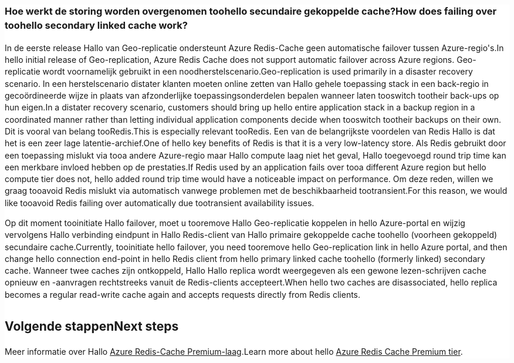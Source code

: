 ### <a name="how-does-failing-over-toohello-secondary-linked-cache-work"></a><span data-ttu-id="e1169-201">Hoe werkt de storing worden overgenomen toohello secundaire gekoppelde cache?</span><span class="sxs-lookup"><span data-stu-id="e1169-201">How does failing over toohello secondary linked cache work?</span></span>

<span data-ttu-id="e1169-202">In de eerste release Hallo van Geo-replicatie ondersteunt Azure Redis-Cache geen automatische failover tussen Azure-regio's.</span><span class="sxs-lookup"><span data-stu-id="e1169-202">In hello initial release of Geo-replication, Azure Redis Cache does not support automatic failover across Azure regions.</span></span> <span data-ttu-id="e1169-203">Geo-replicatie wordt voornamelijk gebruikt in een noodherstelscenario.</span><span class="sxs-lookup"><span data-stu-id="e1169-203">Geo-replication is used primarily in a disaster recovery scenario.</span></span> <span data-ttu-id="e1169-204">In een herstelscenario distater klanten moeten online zetten van Hallo gehele toepassing stack in een back-regio in gecoördineerde wijze in plaats van afzonderlijke toepassingsonderdelen bepalen wanneer laten tooswitch tootheir back-ups op hun eigen.</span><span class="sxs-lookup"><span data-stu-id="e1169-204">In a distater recovery scenario, customers should bring up hello entire application stack in a backup region in a coordinated manner rather than letting individual application components decide when tooswitch tootheir backups on their own.</span></span> <span data-ttu-id="e1169-205">Dit is vooral van belang tooRedis.</span><span class="sxs-lookup"><span data-stu-id="e1169-205">This is especially relevant tooRedis.</span></span> <span data-ttu-id="e1169-206">Een van de belangrijkste voordelen van Redis Hallo is dat het is een zeer lage latentie-archief.</span><span class="sxs-lookup"><span data-stu-id="e1169-206">One of hello key benefits of Redis is that it is a very low-latency store.</span></span> <span data-ttu-id="e1169-207">Als Redis gebruikt door een toepassing mislukt via tooa andere Azure-regio maar Hallo compute laag niet het geval, Hallo toegevoegd round trip time kan een merkbare invloed hebben op de prestaties.</span><span class="sxs-lookup"><span data-stu-id="e1169-207">If Redis used by an application fails over tooa different Azure region but hello compute tier does not, hello added round trip time would have a noticeable impact on performance.</span></span> <span data-ttu-id="e1169-208">Om deze reden, willen we graag tooavoid Redis mislukt via automatisch vanwege problemen met de beschikbaarheid tootransient.</span><span class="sxs-lookup"><span data-stu-id="e1169-208">For this reason, we would like tooavoid Redis failing over automatically due tootransient availability issues.</span></span>

<span data-ttu-id="e1169-209">Op dit moment tooinitiate Hallo failover, moet u tooremove Hallo Geo-replicatie koppelen in hello Azure-portal en wijzig vervolgens Hallo verbinding eindpunt in Hallo Redis-client van Hallo primaire gekoppelde cache toohello (voorheen gekoppeld) secundaire cache.</span><span class="sxs-lookup"><span data-stu-id="e1169-209">Currently, tooinitiate hello failover, you need tooremove hello Geo-replication link in hello Azure portal, and then change hello connection end-point in hello Redis client from hello primary linked cache toohello (formerly linked) secondary cache.</span></span> <span data-ttu-id="e1169-210">Wanneer twee caches zijn ontkoppeld, Hallo Hallo replica wordt weergegeven als een gewone lezen-schrijven cache opnieuw en -aanvragen rechtstreeks vanuit de Redis-clients accepteert.</span><span class="sxs-lookup"><span data-stu-id="e1169-210">When hello two caches are disassociated, hello replica becomes a regular read-write cache again and accepts requests directly from Redis clients.</span></span>


## <a name="next-steps"></a><span data-ttu-id="e1169-211">Volgende stappen</span><span class="sxs-lookup"><span data-stu-id="e1169-211">Next steps</span></span>

<span data-ttu-id="e1169-212">Meer informatie over Hallo [Azure Redis-Cache Premium-laag](cache-premium-tier-intro.md).</span><span class="sxs-lookup"><span data-stu-id="e1169-212">Learn more about hello [Azure Redis Cache Premium tier](cache-premium-tier-intro.md).</span></span>

